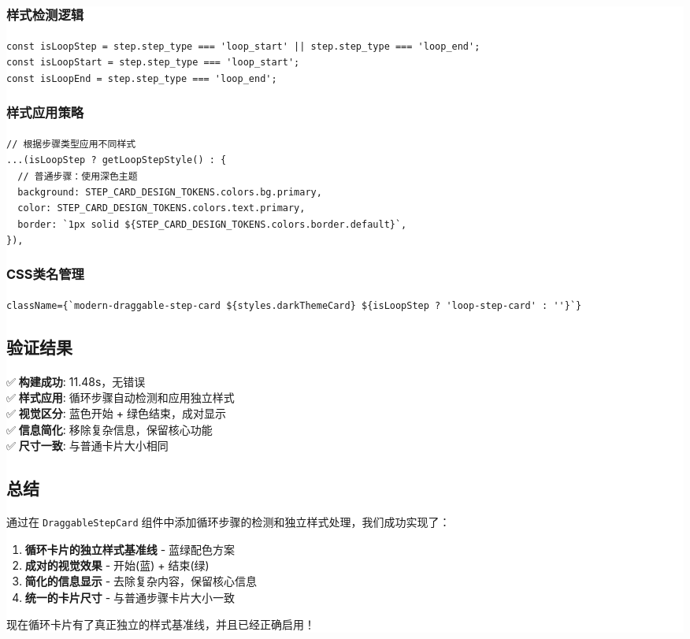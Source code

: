 ### 样式检测逻辑
```tsx
const isLoopStep = step.step_type === 'loop_start' || step.step_type === 'loop_end';
const isLoopStart = step.step_type === 'loop_start';
const isLoopEnd = step.step_type === 'loop_end';
```

### 样式应用策略
```tsx
// 根据步骤类型应用不同样式
...(isLoopStep ? getLoopStepStyle() : {
  // 普通步骤：使用深色主题
  background: STEP_CARD_DESIGN_TOKENS.colors.bg.primary,
  color: STEP_CARD_DESIGN_TOKENS.colors.text.primary,
  border: `1px solid ${STEP_CARD_DESIGN_TOKENS.colors.border.default}`,
}),
```

### CSS类名管理
```tsx
className={`modern-draggable-step-card ${styles.darkThemeCard} ${isLoopStep ? 'loop-step-card' : ''}`}
```

## 验证结果

✅ **构建成功**: 11.48s，无错误  
✅ **样式应用**: 循环步骤自动检测和应用独立样式  
✅ **视觉区分**: 蓝色开始 + 绿色结束，成对显示  
✅ **信息简化**: 移除复杂信息，保留核心功能  
✅ **尺寸一致**: 与普通卡片大小相同  

## 总结

通过在 `DraggableStepCard` 组件中添加循环步骤的检测和独立样式处理，我们成功实现了：

1. **循环卡片的独立样式基准线** - 蓝绿配色方案
2. **成对的视觉效果** - 开始(蓝) + 结束(绿)  
3. **简化的信息显示** - 去除复杂内容，保留核心信息
4. **统一的卡片尺寸** - 与普通步骤卡片大小一致

现在循环卡片有了真正独立的样式基准线，并且已经正确启用！